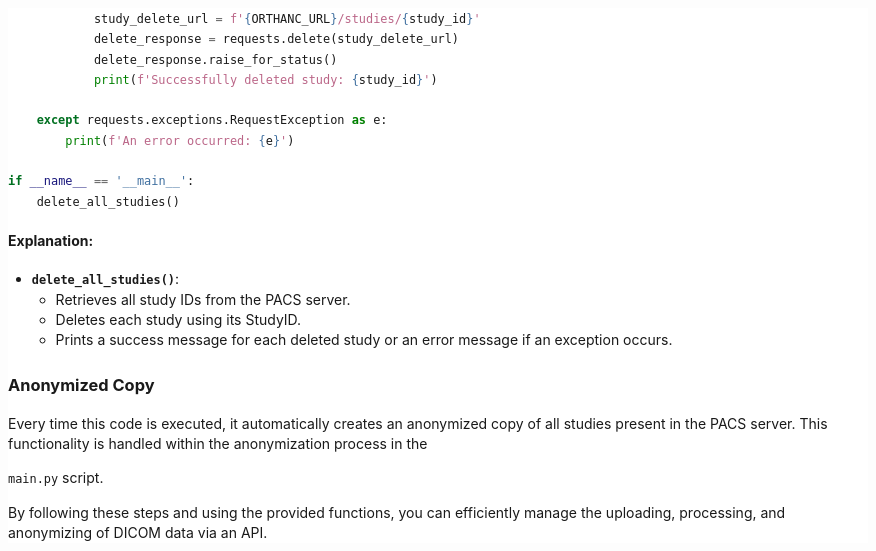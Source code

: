 ```python
            study_delete_url = f'{ORTHANC_URL}/studies/{study_id}'
            delete_response = requests.delete(study_delete_url)
            delete_response.raise_for_status()
            print(f'Successfully deleted study: {study_id}')
    
    except requests.exceptions.RequestException as e:
        print(f'An error occurred: {e}')

if __name__ == '__main__':
    delete_all_studies()
```

#### Explanation:

- **`delete_all_studies()`**:
  - Retrieves all study IDs from the PACS server.
  - Deletes each study using its StudyID.
  - Prints a success message for each deleted study or an error message if an exception occurs.

### Anonymized Copy

Every time this code is executed, it automatically creates an anonymized copy of all studies present in the PACS server. This functionality is handled within the anonymization process in the

 `main.py` script.

By following these steps and using the provided functions, you can efficiently manage the uploading, processing, and anonymizing of DICOM data via an API.
